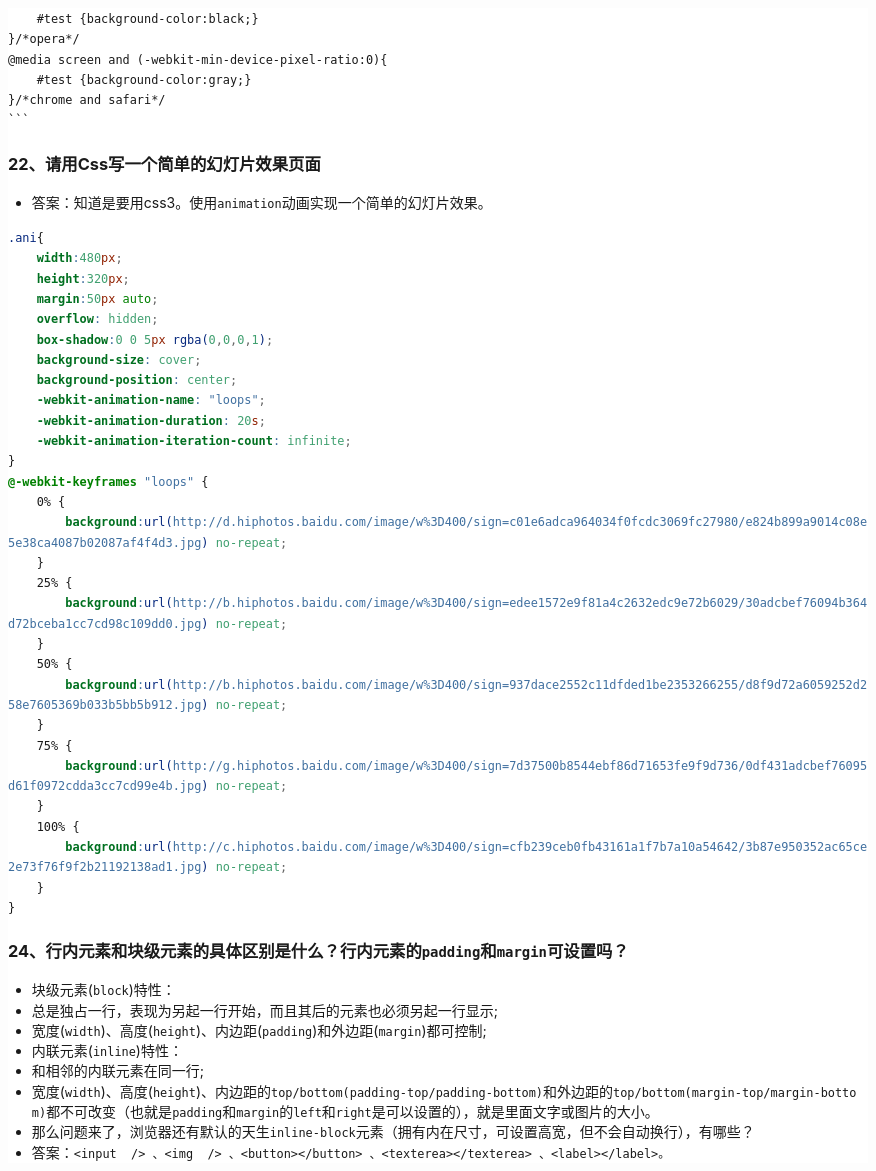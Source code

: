 		#test {background-color:black;}
	}/*opera*/
	@media screen and (-webkit-min-device-pixel-ratio:0){
		#test {background-color:gray;}
	}/*chrome and safari*/
	```
### 22、请用Css写一个简单的幻灯片效果页面

* 答案：知道是要用css3。使用`animation`动画实现一个简单的幻灯片效果。
```css
.ani{
	width:480px;
	height:320px;
	margin:50px auto;
	overflow: hidden;
	box-shadow:0 0 5px rgba(0,0,0,1);
	background-size: cover;
	background-position: center;
	-webkit-animation-name: "loops";
	-webkit-animation-duration: 20s;
	-webkit-animation-iteration-count: infinite;
}
@-webkit-keyframes "loops" {
	0% {
		background:url(http://d.hiphotos.baidu.com/image/w%3D400/sign=c01e6adca964034f0fcdc3069fc27980/e824b899a9014c08e5e38ca4087b02087af4f4d3.jpg) no-repeat;             
	}
	25% {
		background:url(http://b.hiphotos.baidu.com/image/w%3D400/sign=edee1572e9f81a4c2632edc9e72b6029/30adcbef76094b364d72bceba1cc7cd98c109dd0.jpg) no-repeat;
	}
	50% {
		background:url(http://b.hiphotos.baidu.com/image/w%3D400/sign=937dace2552c11dfded1be2353266255/d8f9d72a6059252d258e7605369b033b5bb5b912.jpg) no-repeat;
	}
	75% {
		background:url(http://g.hiphotos.baidu.com/image/w%3D400/sign=7d37500b8544ebf86d71653fe9f9d736/0df431adcbef76095d61f0972cdda3cc7cd99e4b.jpg) no-repeat;
	}
	100% {
		background:url(http://c.hiphotos.baidu.com/image/w%3D400/sign=cfb239ceb0fb43161a1f7b7a10a54642/3b87e950352ac65ce2e73f76f9f2b21192138ad1.jpg) no-repeat;
	}
}
```

### 24、行内元素和块级元素的具体区别是什么？行内元素的`padding`和`margin`可设置吗？

* 块级元素(`block`)特性：
* 总是独占一行，表现为另起一行开始，而且其后的元素也必须另起一行显示;
* 宽度(`width`)、高度(`height`)、内边距(`padding`)和外边距(`margin`)都可控制;
* 内联元素(`inline`)特性：
* 和相邻的内联元素在同一行;
* 宽度(`width`)、高度(`height`)、内边距的`top/bottom(padding-top/padding-bottom)`和外边距的`top/bottom(margin-top/margin-bottom)`都不可改变（也就是`padding`和`margin`的`left`和`right`是可以设置的），就是里面文字或图片的大小。
* 那么问题来了，浏览器还有默认的天生`inline-block`元素（拥有内在尺寸，可设置高宽，但不会自动换行），有哪些？
* 答案：`<input  /> 、<img  /> 、<button></button> 、<texterea></texterea> 、<label></label>。`
